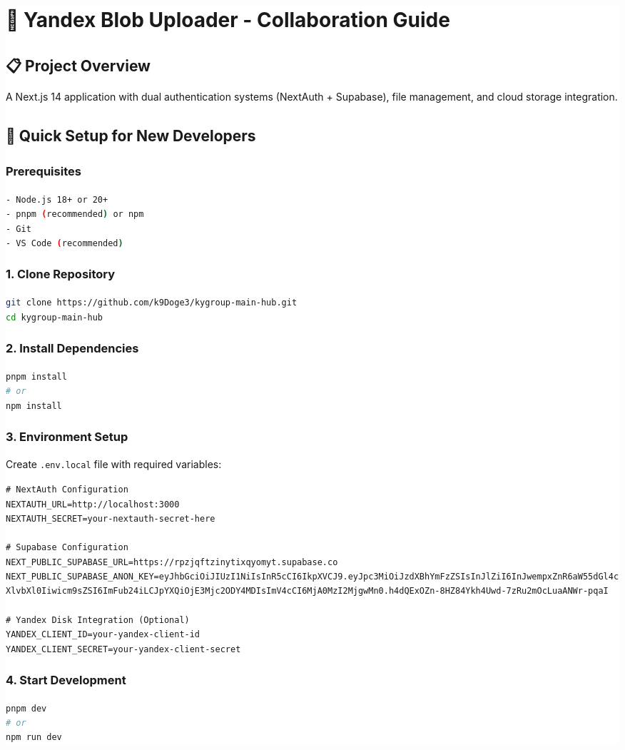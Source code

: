 # 🚀 Yandex Blob Uploader - Collaboration Guide

## 📋 **Project Overview**
A Next.js 14 application with dual authentication systems (NextAuth + Supabase), file management, and cloud storage integration.

## 🔧 **Quick Setup for New Developers**

### Prerequisites
```bash
- Node.js 18+ or 20+
- pnpm (recommended) or npm
- Git
- VS Code (recommended)
```

### 1. **Clone Repository**
```bash
git clone https://github.com/k9Doge3/kygroup-main-hub.git
cd kygroup-main-hub
```

### 2. **Install Dependencies**
```bash
pnpm install
# or
npm install
```

### 3. **Environment Setup**
Create `.env.local` file with required variables:
```env
# NextAuth Configuration
NEXTAUTH_URL=http://localhost:3000
NEXTAUTH_SECRET=your-nextauth-secret-here

# Supabase Configuration
NEXT_PUBLIC_SUPABASE_URL=https://rpzjqftzinytixqyomyt.supabase.co
NEXT_PUBLIC_SUPABASE_ANON_KEY=eyJhbGciOiJIUzI1NiIsInR5cCI6IkpXVCJ9.eyJpc3MiOiJzdXBhYmFzZSIsInJlZiI6InJwempxZnR6aW55dGl4cXlvbXl0Iiwicm9sZSI6ImFub24iLCJpYXQiOjE3Mjc2ODY4MDIsImV4cCI6MjA0MzI2MjgwMn0.h4dQExOZn-8HZ84Ykh4Uwd-7zRu2mOcLuaANWr-pqaI

# Yandex Disk Integration (Optional)
YANDEX_CLIENT_ID=your-yandex-client-id
YANDEX_CLIENT_SECRET=your-yandex-client-secret
```

### 4. **Start Development**
```bash
pnpm dev
# or
npm run dev
```
